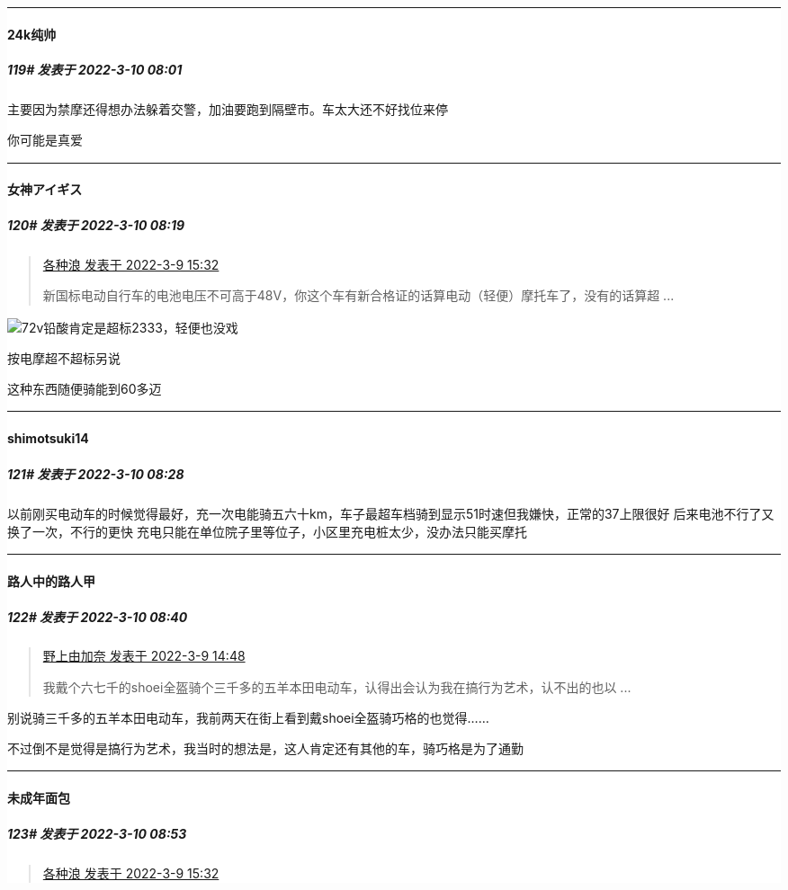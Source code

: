 *****

####  24k纯帅  
##### 119#       发表于 2022-3-10 08:01

主要因为禁摩还得想办法躲着交警，加油要跑到隔壁市。车太大还不好找位来停

你可能是真爱



*****

####  女神アイギス  
##### 120#       发表于 2022-3-10 08:19

<blockquote><a href="httphttps://bbs.saraba1st.com/2b/forum.php?mod=redirect&amp;goto=findpost&amp;pid=54978041&amp;ptid=2056755" target="_blank">各种浪 发表于 2022-3-9 15:32</a>

新国标电动自行车的电池电压不可高于48V，你这个车有新合格证的话算电动（轻便）摩托车了，没有的话算超 ...</blockquote>
<img src="https://static.saraba1st.com/image/smiley/face2017/068.png" referrerpolicy="no-referrer">72v铅酸肯定是超标2333，轻便也没戏

按电摩超不超标另说

这种东西随便骑能到60多迈



*****

####  shimotsuki14  
##### 121#       发表于 2022-3-10 08:28

以前刚买电动车的时候觉得最好，充一次电能骑五六十km，车子最超车档骑到显示51时速但我嫌快，正常的37上限很好
后来电池不行了又换了一次，不行的更快
充电只能在单位院子里等位子，小区里充电桩太少，没办法只能买摩托

*****

####  路人中的路人甲  
##### 122#       发表于 2022-3-10 08:40

<blockquote><a href="httphttps://bbs.saraba1st.com/2b/forum.php?mod=redirect&amp;goto=findpost&amp;pid=54977461&amp;ptid=2056755" target="_blank">野上由加奈 发表于 2022-3-9 14:48</a>

我戴个六七千的shoei全盔骑个三千多的五羊本田电动车，认得出会认为我在搞行为艺术，认不出的也以 ...</blockquote>
别说骑三千多的五羊本田电动车，我前两天在街上看到戴shoei全盔骑巧格的也觉得……

不过倒不是觉得是搞行为艺术，我当时的想法是，这人肯定还有其他的车，骑巧格是为了通勤



*****

####  未成年面包  
##### 123#       发表于 2022-3-10 08:53

<blockquote><a href="httphttps://bbs.saraba1st.com/2b/forum.php?mod=redirect&amp;goto=findpost&amp;pid=54978041&amp;ptid=2056755" target="_blank">各种浪 发表于 2022-3-9 15:32</a>
